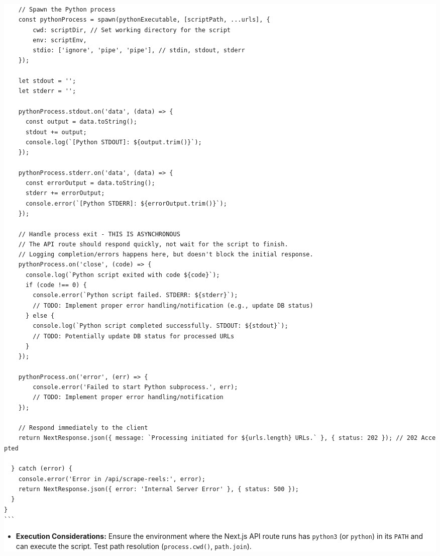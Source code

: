         // Spawn the Python process
        const pythonProcess = spawn(pythonExecutable, [scriptPath, ...urls], {
            cwd: scriptDir, // Set working directory for the script
            env: scriptEnv,
            stdio: ['ignore', 'pipe', 'pipe'], // stdin, stdout, stderr
        });

        let stdout = '';
        let stderr = '';

        pythonProcess.stdout.on('data', (data) => {
          const output = data.toString();
          stdout += output;
          console.log(`[Python STDOUT]: ${output.trim()}`);
        });

        pythonProcess.stderr.on('data', (data) => {
          const errorOutput = data.toString();
          stderr += errorOutput;
          console.error(`[Python STDERR]: ${errorOutput.trim()}`);
        });

        // Handle process exit - THIS IS ASYNCHRONOUS
        // The API route should respond quickly, not wait for the script to finish.
        // Logging completion/errors happens here, but doesn't block the initial response.
        pythonProcess.on('close', (code) => {
          console.log(`Python script exited with code ${code}`);
          if (code !== 0) {
            console.error(`Python script failed. STDERR: ${stderr}`);
            // TODO: Implement proper error handling/notification (e.g., update DB status)
          } else {
            console.log(`Python script completed successfully. STDOUT: ${stdout}`);
            // TODO: Potentially update DB status for processed URLs
          }
        });

        pythonProcess.on('error', (err) => {
            console.error('Failed to start Python subprocess.', err);
            // TODO: Implement proper error handling/notification
        });

        // Respond immediately to the client
        return NextResponse.json({ message: `Processing initiated for ${urls.length} URLs.` }, { status: 202 }); // 202 Accepted

      } catch (error) {
        console.error('Error in /api/scrape-reels:', error);
        return NextResponse.json({ error: 'Internal Server Error' }, { status: 500 });
      }
    }
    ```
*   **Execution Considerations:** Ensure the environment where the Next.js API route runs has `python3` (or `python`) in its `PATH` and can execute the script. Test path resolution (`process.cwd()`, `path.join`).
